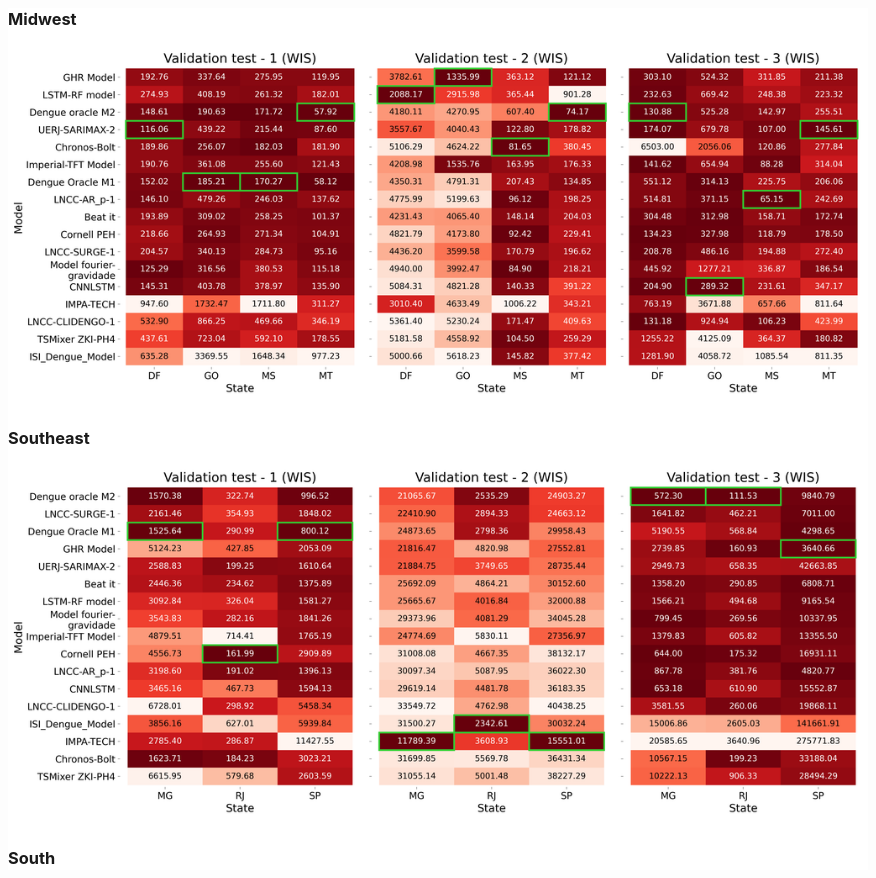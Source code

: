 ### Midwest

![WIS midwest](./figures/all_models_WIS_midwest.png)


### Southeast

![WIS southeast](./figures/all_models_WIS_southeast.png)


### South

